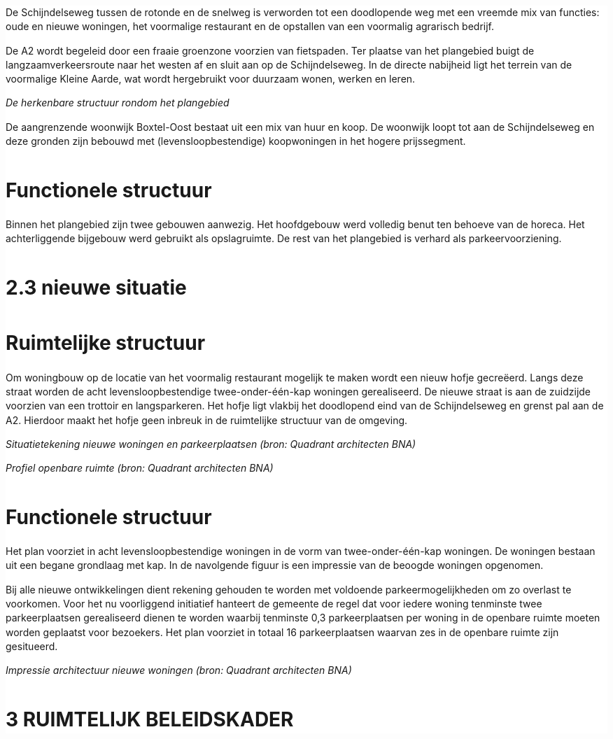 De Schijndelseweg tussen de rotonde en de snelweg is verworden tot een doodlopende weg met een vreemde mix van functies: oude en nieuwe woningen, het voormalige restaurant en de opstallen van een voormalig agrarisch bedrijf.

De A2 wordt begeleid door een fraaie groenzone voorzien van fietspaden. Ter plaatse van het plangebied buigt de langzaamverkeersroute naar het westen af en sluit aan op de Schijndelseweg. In de directe nabijheid ligt het terrein van de voormalige Kleine Aarde, wat wordt hergebruikt voor duurzaam wonen, werken en leren.

*De herkenbare structuur rondom het plangebied*

De aangrenzende woonwijk Boxtel-Oost bestaat uit een mix van huur en koop. De woonwijk loopt tot aan de Schijndelseweg en deze gronden zijn bebouwd met (levensloopbestendige) koopwoningen in het hogere prijssegment.

# **Functionele structuur**

Binnen het plangebied zijn twee gebouwen aanwezig. Het hoofdgebouw werd volledig benut ten behoeve van de horeca. Het achterliggende bijgebouw werd gebruikt als opslagruimte. De rest van het plangebied is verhard als parkeervoorziening.

# **2.3 nieuwe situatie**

# **Ruimtelijke structuur**

Om woningbouw op de locatie van het voormalig restaurant mogelijk te maken wordt een nieuw hofje gecreëerd. Langs deze straat worden de acht levensloopbestendige twee-onder-één-kap woningen gerealiseerd. De nieuwe straat is aan de zuidzijde voorzien van een trottoir en langsparkeren. Het hofje ligt vlakbij het doodlopend eind van de Schijndelseweg en grenst pal aan de A2. Hierdoor maakt het hofje geen inbreuk in de ruimtelijke structuur van de omgeving.

*Situatietekening nieuwe woningen en parkeerplaatsen (bron: Quadrant architecten BNA)*

*Profiel openbare ruimte (bron: Quadrant architecten BNA)*

# **Functionele structuur**

Het plan voorziet in acht levensloopbestendige woningen in de vorm van twee-onder-één-kap woningen. De woningen bestaan uit een begane grondlaag met kap. In de navolgende figuur is een impressie van de beoogde woningen opgenomen.

Bij alle nieuwe ontwikkelingen dient rekening gehouden te worden met voldoende parkeermogelijkheden om zo overlast te voorkomen. Voor het nu voorliggend initiatief hanteert de gemeente de regel dat voor iedere woning tenminste twee parkeerplaatsen gerealiseerd dienen te worden waarbij tenminste 0,3 parkeerplaatsen per woning in de openbare ruimte moeten worden geplaatst voor bezoekers. Het plan voorziet in totaal 16 parkeerplaatsen waarvan zes in de openbare ruimte zijn gesitueerd.

*Impressie architectuur nieuwe woningen (bron: Quadrant architecten BNA)*

# **3 RUIMTELIJK BELEIDSKADER**
